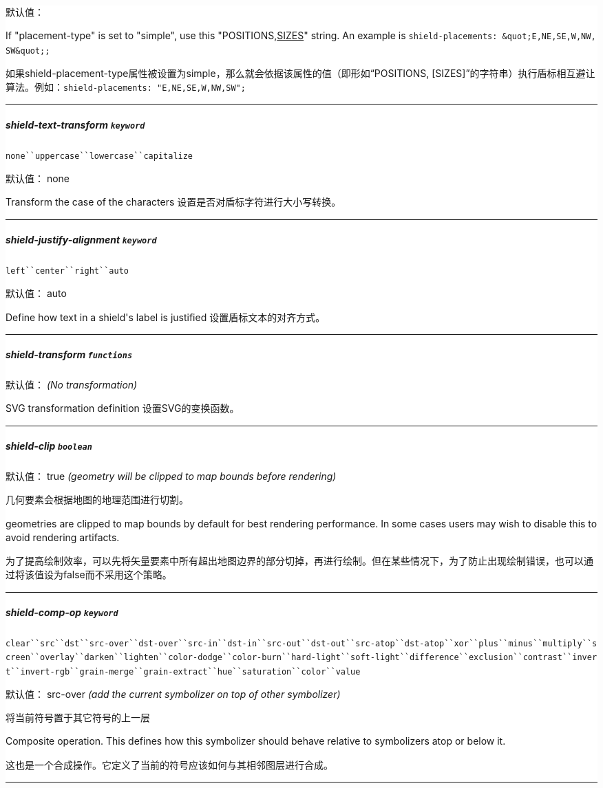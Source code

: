 
默认值： 


If &quot;placement-type&quot; is set to &quot;simple&quot;, use this &quot;POSITIONS,[SIZES](#)&quot; string. An example is `shield-placements: &quot;E,NE,SE,W,NW,SW&quot;;`

如果shield-placement-type属性被设置为simple，那么就会依据该属性的值（即形如“POSITIONS, [SIZES]”的字符串）执行盾标相互避让算法。例如：`shield-placements: "E,NE,SE,W,NW,SW";`
* * *

##### shield-text-transform `keyword`
`none``uppercase``lowercase``capitalize`

默认值： none


Transform the case of the characters
设置是否对盾标字符进行大小写转换。
* * *

##### shield-justify-alignment `keyword`
`left``center``right``auto`

默认值： auto


Define how text in a shield&#x27;s label is justified
设置盾标文本的对齐方式。
* * *

##### shield-transform `functions`


默认值： 
_(No transformation)_

SVG transformation definition
设置SVG的变换函数。
* * *

##### shield-clip `boolean`


默认值： true
_(geometry will be clipped to map bounds before rendering)_

几何要素会根据地图的地理范围进行切割。

geometries are clipped to map bounds by default for best rendering performance. In some cases users may wish to disable this to avoid rendering artifacts.

为了提高绘制效率，可以先将矢量要素中所有超出地图边界的部分切掉，再进行绘制。但在某些情况下，为了防止出现绘制错误，也可以通过将该值设为false而不采用这个策略。
* * *

##### shield-comp-op `keyword`
`clear``src``dst``src-over``dst-over``src-in``dst-in``src-out``dst-out``src-atop``dst-atop``xor``plus``minus``multiply``screen``overlay``darken``lighten``color-dodge``color-burn``hard-light``soft-light``difference``exclusion``contrast``invert``invert-rgb``grain-merge``grain-extract``hue``saturation``color``value`

默认值： src-over
_(add the current symbolizer on top of other symbolizer)_

将当前符号置于其它符号的上一层

Composite operation. This defines how this symbolizer should behave relative to symbolizers atop or below it.

这也是一个合成操作。它定义了当前的符号应该如何与其相邻图层进行合成。

* * *

